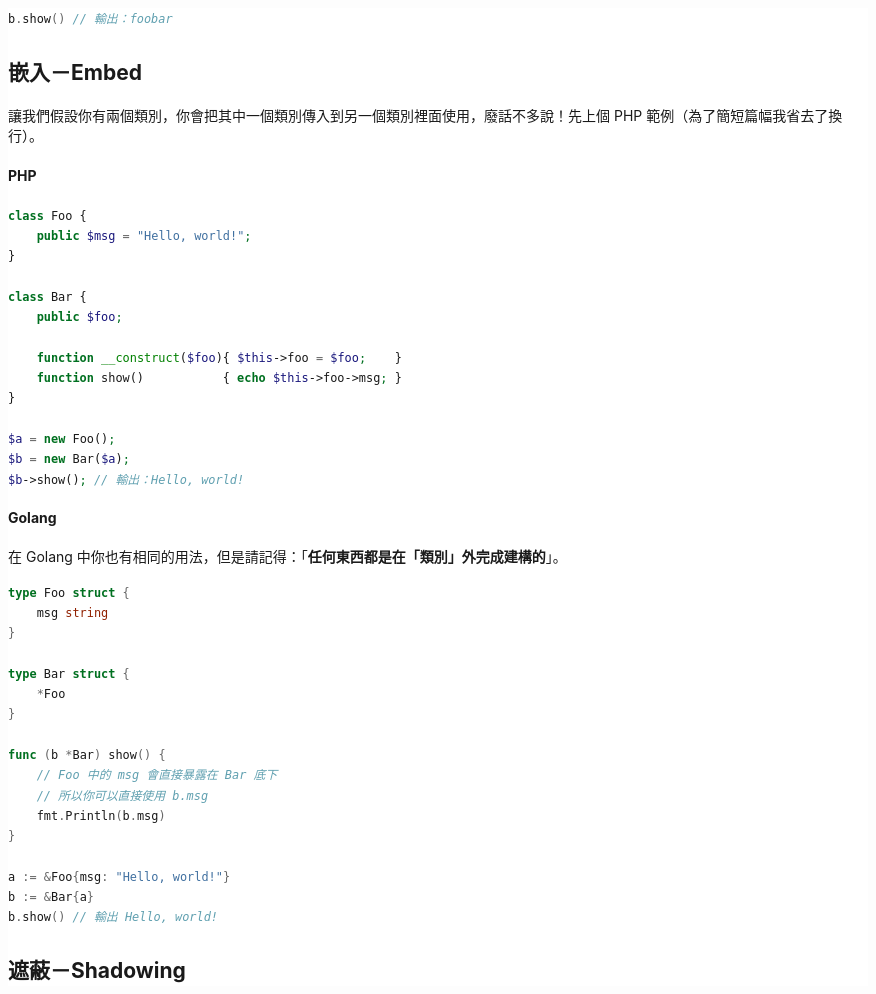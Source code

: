 ```go
b.show() // 輸出：foobar
```

## 嵌入－Embed

讓我們假設你有兩個類別，你會把其中一個類別傳入到另一個類別裡面使用，廢話不多說！先上個 PHP 範例（為了簡短篇幅我省去了換行）。

#### PHP

```php
class Foo {
    public $msg = "Hello, world!";
}

class Bar {
    public $foo;
    
    function __construct($foo){ $this->foo = $foo;    }
    function show()           { echo $this->foo->msg; }
}

$a = new Foo();
$b = new Bar($a);
$b->show(); // 輸出：Hello, world!
```

#### Golang

在 Golang 中你也有相同的用法，但是請記得：「**任何東西都是在「類別」外完成建構的**」。

```go
type Foo struct {
    msg string
}

type Bar struct {
    *Foo
}

func (b *Bar) show() {
    // Foo 中的 msg 會直接暴露在 Bar 底下
    // 所以你可以直接使用 b.msg
    fmt.Println(b.msg)
}

a := &Foo{msg: "Hello, world!"}
b := &Bar{a}
b.show() // 輸出 Hello, world!
```

## 遮蔽－Shadowing
